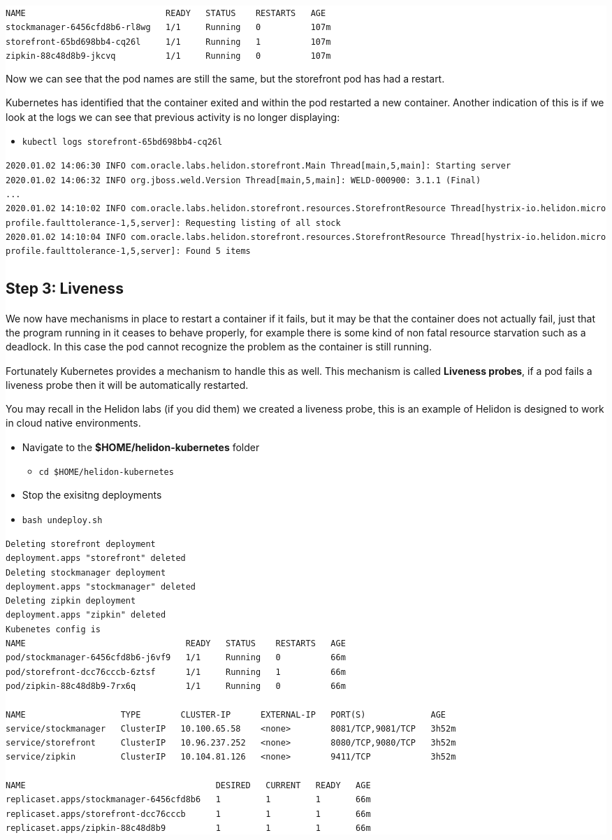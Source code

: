 ```
NAME                            READY   STATUS    RESTARTS   AGE
stockmanager-6456cfd8b6-rl8wg   1/1     Running   0          107m
storefront-65bd698bb4-cq26l     1/1     Running   1          107m
zipkin-88c48d8b9-jkcvq          1/1     Running   0          107m
```

Now we can see that the pod names are still the same, but the storefront pod has had a restart.

Kubernetes has identified that the container exited and within the pod restarted a new container. Another indication of this is if we look at the logs we can see that previous activity is no longer displaying:

-  `kubectl logs storefront-65bd698bb4-cq26l `

```
2020.01.02 14:06:30 INFO com.oracle.labs.helidon.storefront.Main Thread[main,5,main]: Starting server
2020.01.02 14:06:32 INFO org.jboss.weld.Version Thread[main,5,main]: WELD-000900: 3.1.1 (Final)
...
2020.01.02 14:10:02 INFO com.oracle.labs.helidon.storefront.resources.StorefrontResource Thread[hystrix-io.helidon.microprofile.faulttolerance-1,5,server]: Requesting listing of all stock
2020.01.02 14:10:04 INFO com.oracle.labs.helidon.storefront.resources.StorefrontResource Thread[hystrix-io.helidon.microprofile.faulttolerance-1,5,server]: Found 5 items
```


## Step 3: Liveness
We now have mechanisms in place to restart a container if it fails, but it may be that the container does not actually fail, just that the program running in it ceases to behave properly, for example there is some kind of non fatal resource starvation such as a deadlock. In this case the pod cannot recognize the problem as the container is still running.

Fortunately Kubernetes provides a mechanism to handle this as well. This mechanism is called **Liveness probes**, if a pod fails a liveness probe then it will be automatically restarted.

You may recall in the Helidon labs (if you did them) we created a liveness probe, this is an example of Helidon is designed to work in cloud native environments.

- Navigate to the **$HOME/helidon-kubernetes** folder
  - `cd $HOME/helidon-kubernetes`
  
- Stop the exisitng deployments

-  `bash undeploy.sh`

```
Deleting storefront deployment
deployment.apps "storefront" deleted
Deleting stockmanager deployment
deployment.apps "stockmanager" deleted
Deleting zipkin deployment
deployment.apps "zipkin" deleted
Kubenetes config is
NAME                                READY   STATUS    RESTARTS   AGE
pod/stockmanager-6456cfd8b6-j6vf9   1/1     Running   0          66m
pod/storefront-dcc76cccb-6ztsf      1/1     Running   1          66m
pod/zipkin-88c48d8b9-7rx6q          1/1     Running   0          66m

NAME                   TYPE        CLUSTER-IP      EXTERNAL-IP   PORT(S)             AGE
service/stockmanager   ClusterIP   10.100.65.58    <none>        8081/TCP,9081/TCP   3h52m
service/storefront     ClusterIP   10.96.237.252   <none>        8080/TCP,9080/TCP   3h52m
service/zipkin         ClusterIP   10.104.81.126   <none>        9411/TCP            3h52m

NAME                                      DESIRED   CURRENT   READY   AGE
replicaset.apps/stockmanager-6456cfd8b6   1         1         1       66m
replicaset.apps/storefront-dcc76cccb      1         1         1       66m
replicaset.apps/zipkin-88c48d8b9          1         1         1       66m

```